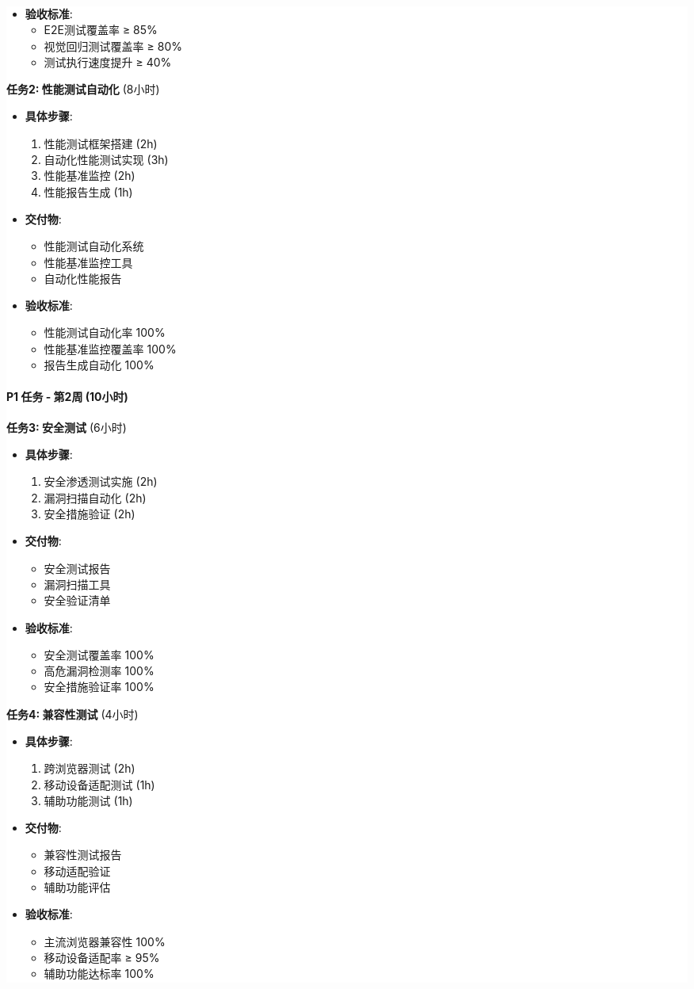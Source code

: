 - **验收标准**:
  - E2E测试覆盖率 ≥ 85%
  - 视觉回归测试覆盖率 ≥ 80%
  - 测试执行速度提升 ≥ 40%

**任务2: 性能测试自动化** (8小时)
- **具体步骤**:
  1. 性能测试框架搭建 (2h)
  2. 自动化性能测试实现 (3h)
  3. 性能基准监控 (2h)
  4. 性能报告生成 (1h)

- **交付物**:
  - 性能测试自动化系统
  - 性能基准监控工具
  - 自动化性能报告

- **验收标准**:
  - 性能测试自动化率 100%
  - 性能基准监控覆盖率 100%
  - 报告生成自动化 100%

#### P1 任务 - 第2周 (10小时)
**任务3: 安全测试** (6小时)
- **具体步骤**:
  1. 安全渗透测试实施 (2h)
  2. 漏洞扫描自动化 (2h)
  3. 安全措施验证 (2h)

- **交付物**:
  - 安全测试报告
  - 漏洞扫描工具
  - 安全验证清单

- **验收标准**:
  - 安全测试覆盖率 100%
  - 高危漏洞检测率 100%
  - 安全措施验证率 100%

**任务4: 兼容性测试** (4小时)
- **具体步骤**:
  1. 跨浏览器测试 (2h)
  2. 移动设备适配测试 (1h)
  3. 辅助功能测试 (1h)

- **交付物**:
  - 兼容性测试报告
  - 移动适配验证
  - 辅助功能评估

- **验收标准**:
  - 主流浏览器兼容性 100%
  - 移动设备适配率 ≥ 95%
  - 辅助功能达标率 100%
